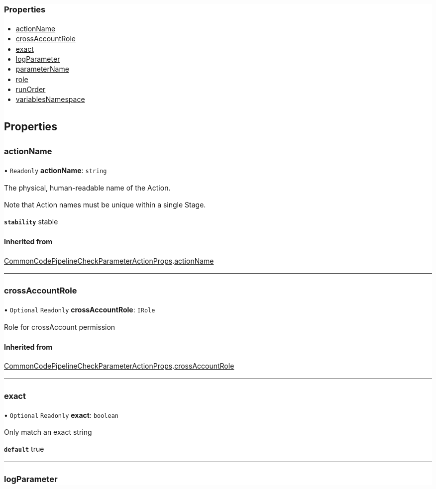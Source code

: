 ### Properties

- [actionName](#actionname)
- [crossAccountRole](#crossaccountrole)
- [exact](#exact)
- [logParameter](#logparameter)
- [parameterName](#parametername)
- [role](#role)
- [runOrder](#runorder)
- [variablesNamespace](#variablesnamespace)

## Properties

### actionName

• `Readonly` **actionName**: `string`

The physical, human-readable name of the Action.

Note that Action names must be unique within a single Stage.

**`stability`** stable

#### Inherited from

[CommonCodePipelineCheckParameterActionProps](#common-code-pipeline-check-parameter-action-props).[actionName](#actionname)

___

### crossAccountRole

• `Optional` `Readonly` **crossAccountRole**: `IRole`

Role for crossAccount permission

#### Inherited from

[CommonCodePipelineCheckParameterActionProps](#common-code-pipeline-check-parameter-action-props).[crossAccountRole](#crossaccountrole)

___

### exact

• `Optional` `Readonly` **exact**: `boolean`

Only match an exact string

**`default`** true

___

### logParameter
